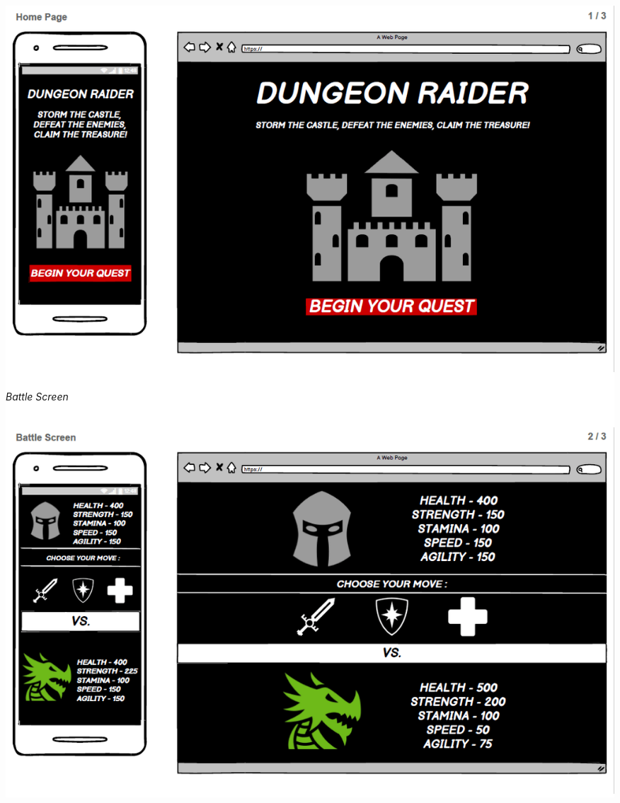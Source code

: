 ![](assets/readme-images/wireframe-home.png)



###### Battle Screen

![](assets/readme-images/wireframe-battle-screen.png)
